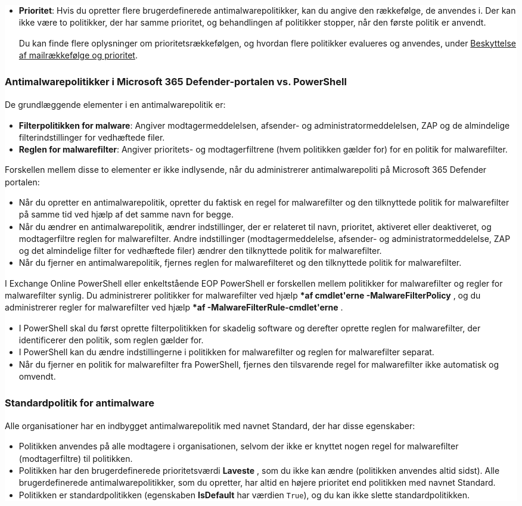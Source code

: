 - **Prioritet**: Hvis du opretter flere brugerdefinerede antimalwarepolitikker, kan du angive den rækkefølge, de anvendes i. Der kan ikke være to politikker, der har samme prioritet, og behandlingen af politikker stopper, når den første politik er anvendt.

  Du kan finde flere oplysninger om prioritetsrækkefølgen, og hvordan flere politikker evalueres og anvendes, under [Beskyttelse af mailrækkefølge og prioritet](how-policies-and-protections-are-combined.md).

### <a name="anti-malware-policies-in-the-microsoft-365-defender-portal-vs-powershell"></a>Antimalwarepolitikker i Microsoft 365 Defender-portalen vs. PowerShell

De grundlæggende elementer i en antimalwarepolitik er:

- **Filterpolitikken for malware**: Angiver modtagermeddelelsen, afsender- og administratormeddelelsen, ZAP og de almindelige filterindstillinger for vedhæftede filer.
- **Reglen for malwarefilter**: Angiver prioritets- og modtagerfiltrene (hvem politikken gælder for) for en politik for malwarefilter.

Forskellen mellem disse to elementer er ikke indlysende, når du administrerer antimalwarepoliti på Microsoft 365 Defender portalen:

- Når du opretter en antimalwarepolitik, opretter du faktisk en regel for malwarefilter og den tilknyttede politik for malwarefilter på samme tid ved hjælp af det samme navn for begge.
- Når du ændrer en antimalwarepolitik, ændrer indstillinger, der er relateret til navn, prioritet, aktiveret eller deaktiveret, og modtagerfiltre reglen for malwarefilter. Andre indstillinger (modtagermeddelelse, afsender- og administratormeddelelse, ZAP og det almindelige filter for vedhæftede filer) ændrer den tilknyttede politik for malwarefilter.
- Når du fjerner en antimalwarepolitik, fjernes reglen for malwarefilteret og den tilknyttede politik for malwarefilter.

I Exchange Online PowerShell eller enkeltstående EOP PowerShell er forskellen mellem politikker for malwarefilter og regler for malwarefilter synlig. Du administrerer politikker for malwarefilter ved hjælp **\*af cmdlet'erne -MalwareFilterPolicy** , og du administrerer regler for malwarefilter ved hjælp **\*af -MalwareFilterRule-cmdlet'erne** .

- I PowerShell skal du først oprette filterpolitikken for skadelig software og derefter oprette reglen for malwarefilter, der identificerer den politik, som reglen gælder for.
- I PowerShell kan du ændre indstillingerne i politikken for malwarefilter og reglen for malwarefilter separat.
- Når du fjerner en politik for malwarefilter fra PowerShell, fjernes den tilsvarende regel for malwarefilter ikke automatisk og omvendt.

### <a name="default-anti-malware-policy"></a>Standardpolitik for antimalware

Alle organisationer har en indbygget antimalwarepolitik med navnet Standard, der har disse egenskaber:

- Politikken anvendes på alle modtagere i organisationen, selvom der ikke er knyttet nogen regel for malwarefilter (modtagerfiltre) til politikken.
- Politikken har den brugerdefinerede prioritetsværdi **Laveste** , som du ikke kan ændre (politikken anvendes altid sidst). Alle brugerdefinerede antimalwarepolitikker, som du opretter, har altid en højere prioritet end politikken med navnet Standard.
- Politikken er standardpolitikken (egenskaben **IsDefault** har værdien `True`), og du kan ikke slette standardpolitikken.
